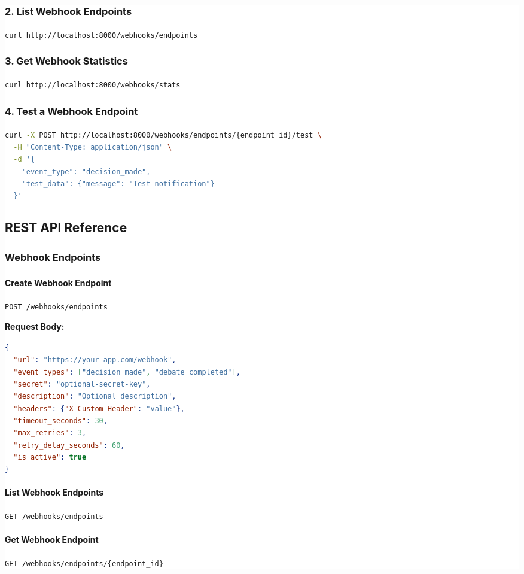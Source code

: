 ### 2. List Webhook Endpoints

```bash
curl http://localhost:8000/webhooks/endpoints
```

### 3. Get Webhook Statistics

```bash
curl http://localhost:8000/webhooks/stats
```

### 4. Test a Webhook Endpoint

```bash
curl -X POST http://localhost:8000/webhooks/endpoints/{endpoint_id}/test \
  -H "Content-Type: application/json" \
  -d '{
    "event_type": "decision_made",
    "test_data": {"message": "Test notification"}
  }'
```

## REST API Reference

### Webhook Endpoints

#### Create Webhook Endpoint
```
POST /webhooks/endpoints
```

**Request Body:**
```json
{
  "url": "https://your-app.com/webhook",
  "event_types": ["decision_made", "debate_completed"],
  "secret": "optional-secret-key",
  "description": "Optional description",
  "headers": {"X-Custom-Header": "value"},
  "timeout_seconds": 30,
  "max_retries": 3,
  "retry_delay_seconds": 60,
  "is_active": true
}
```

#### List Webhook Endpoints
```
GET /webhooks/endpoints
```

#### Get Webhook Endpoint
```
GET /webhooks/endpoints/{endpoint_id}
```
